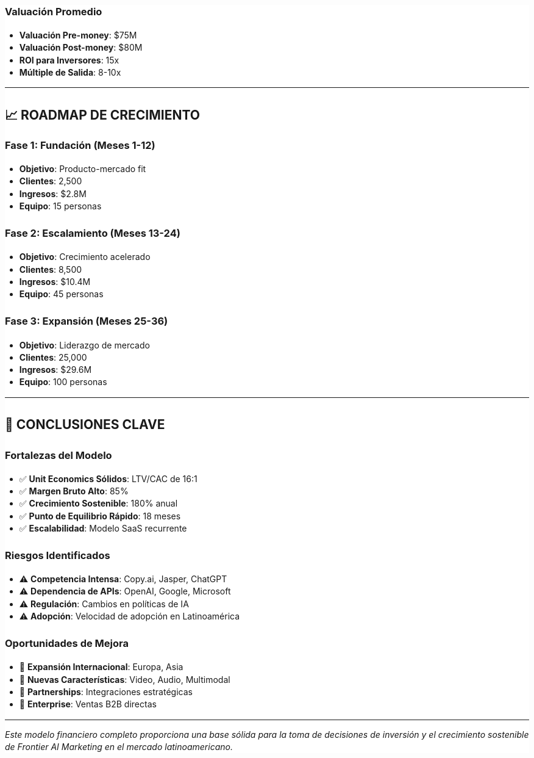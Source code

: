 ### **Valuación Promedio**
- **Valuación Pre-money**: $75M
- **Valuación Post-money**: $80M
- **ROI para Inversores**: 15x
- **Múltiple de Salida**: 8-10x

---

## 📈 **ROADMAP DE CRECIMIENTO**

### **Fase 1: Fundación (Meses 1-12)**
- **Objetivo**: Producto-mercado fit
- **Clientes**: 2,500
- **Ingresos**: $2.8M
- **Equipo**: 15 personas

### **Fase 2: Escalamiento (Meses 13-24)**
- **Objetivo**: Crecimiento acelerado
- **Clientes**: 8,500
- **Ingresos**: $10.4M
- **Equipo**: 45 personas

### **Fase 3: Expansión (Meses 25-36)**
- **Objetivo**: Liderazgo de mercado
- **Clientes**: 25,000
- **Ingresos**: $29.6M
- **Equipo**: 100 personas

---

## 🎯 **CONCLUSIONES CLAVE**

### **Fortalezas del Modelo**
- ✅ **Unit Economics Sólidos**: LTV/CAC de 16:1
- ✅ **Margen Bruto Alto**: 85%
- ✅ **Crecimiento Sostenible**: 180% anual
- ✅ **Punto de Equilibrio Rápido**: 18 meses
- ✅ **Escalabilidad**: Modelo SaaS recurrente

### **Riesgos Identificados**
- ⚠️ **Competencia Intensa**: Copy.ai, Jasper, ChatGPT
- ⚠️ **Dependencia de APIs**: OpenAI, Google, Microsoft
- ⚠️ **Regulación**: Cambios en políticas de IA
- ⚠️ **Adopción**: Velocidad de adopción en Latinoamérica

### **Oportunidades de Mejora**
- 🚀 **Expansión Internacional**: Europa, Asia
- 🚀 **Nuevas Características**: Video, Audio, Multimodal
- 🚀 **Partnerships**: Integraciones estratégicas
- 🚀 **Enterprise**: Ventas B2B directas

---

*Este modelo financiero completo proporciona una base sólida para la toma de decisiones de inversión y el crecimiento sostenible de Frontier AI Marketing en el mercado latinoamericano.*
